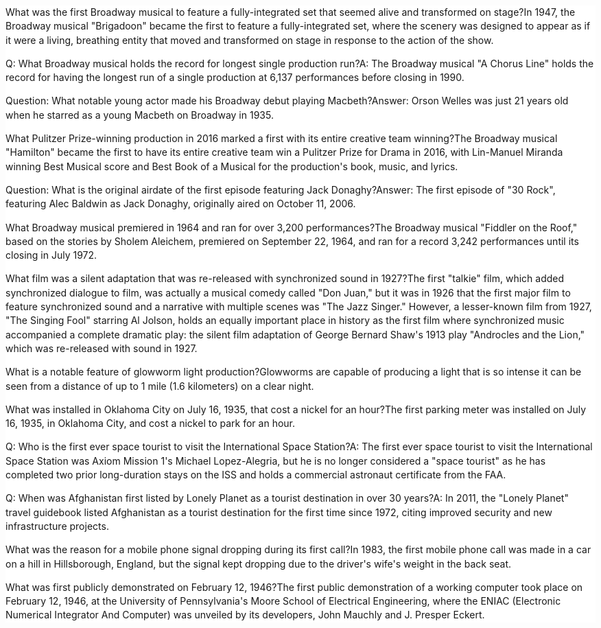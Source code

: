What was the first Broadway musical to feature a fully-integrated set that seemed alive and transformed on stage?<start>In 1947, the Broadway musical "Brigadoon" became the first to feature a fully-integrated set, where the scenery was designed to appear as if it were a living, breathing entity that moved and transformed on stage in response to the action of the show.<end>

Q: What Broadway musical holds the record for longest single production run?<start>A: The Broadway musical "A Chorus Line" holds the record for having the longest run of a single production at 6,137 performances before closing in 1990.<end>

Question: What notable young actor made his Broadway debut playing Macbeth?<start>Answer: Orson Welles was just 21 years old when he starred as a young Macbeth on Broadway in 1935.<end>

What Pulitzer Prize-winning production in 2016 marked a first with its entire creative team winning?<start>The Broadway musical "Hamilton" became the first to have its entire creative team win a Pulitzer Prize for Drama in 2016, with Lin-Manuel Miranda winning Best Musical score and Best Book of a Musical for the production's book, music, and lyrics.<end>

Question: What is the original airdate of the first episode featuring Jack Donaghy?<start>Answer: The first episode of "30 Rock", featuring Alec Baldwin as Jack Donaghy, originally aired on October 11, 2006.<end>

What Broadway musical premiered in 1964 and ran for over 3,200 performances?<start>The Broadway musical "Fiddler on the Roof," based on the stories by Sholem Aleichem, premiered on September 22, 1964, and ran for a record 3,242 performances until its closing in July 1972.<end>

What film was a silent adaptation that was re-released with synchronized sound in 1927?<start>The first "talkie" film, which added synchronized dialogue to film, was actually a musical comedy called "Don Juan," but it was in 1926 that the first major film to feature synchronized sound and a narrative with multiple scenes was "The Jazz Singer." However, a lesser-known film from 1927, "The Singing Fool" starring Al Jolson, holds an equally important place in history as the first film where synchronized music accompanied a complete dramatic play: the silent film adaptation of George Bernard Shaw's 1913 play "Androcles and the Lion," which was re-released with sound in 1927.<end>

What is a notable feature of glowworm light production?<start>Glowworms are capable of producing a light that is so intense it can be seen from a distance of up to 1 mile (1.6 kilometers) on a clear night.<end>

What was installed in Oklahoma City on July 16, 1935, that cost a nickel for an hour?<start>The first parking meter was installed on July 16, 1935, in Oklahoma City, and cost a nickel to park for an hour.<end>

Q: Who is the first ever space tourist to visit the International Space Station?<start>A: The first ever space tourist to visit the International Space Station was Axiom Mission 1's Michael Lopez-Alegria, but he is no longer considered a "space tourist" as he has completed two prior long-duration stays on the ISS and holds a commercial astronaut certificate from the FAA.<end>

Q: When was Afghanistan first listed by Lonely Planet as a tourist destination in over 30 years?<start>A: In 2011, the "Lonely Planet" travel guidebook listed Afghanistan as a tourist destination for the first time since 1972, citing improved security and new infrastructure projects.<end>

What was the reason for a mobile phone signal dropping during its first call?<start>In 1983, the first mobile phone call was made in a car on a hill in Hillsborough, England, but the signal kept dropping due to the driver's wife's weight in the back seat.<end>

What was first publicly demonstrated on February 12, 1946?<start>The first public demonstration of a working computer took place on February 12, 1946, at the University of Pennsylvania's Moore School of Electrical Engineering, where the ENIAC (Electronic Numerical Integrator And Computer) was unveiled by its developers, John Mauchly and J. Presper Eckert.<end>
